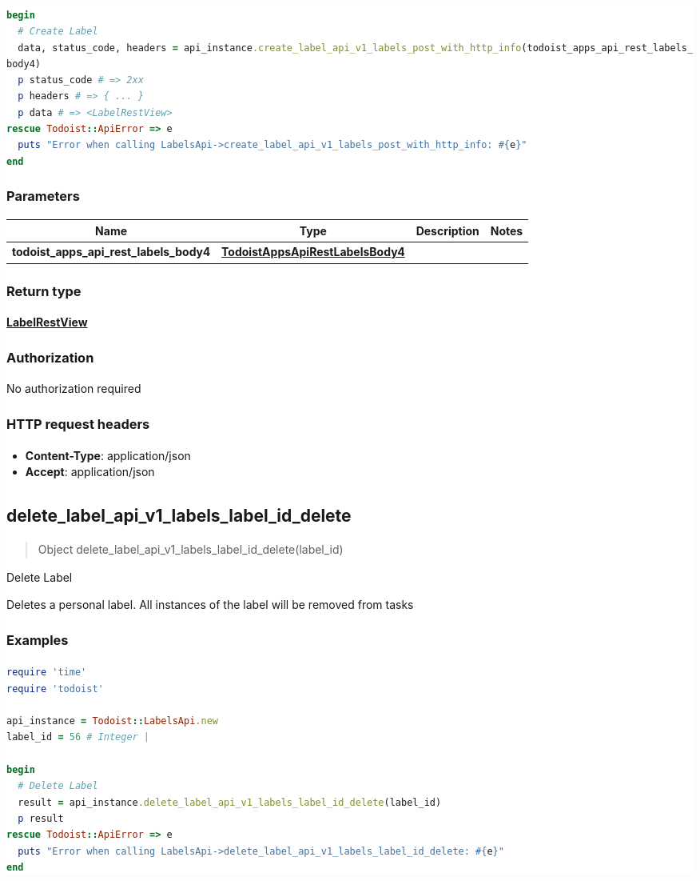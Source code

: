 ```ruby
begin
  # Create Label
  data, status_code, headers = api_instance.create_label_api_v1_labels_post_with_http_info(todoist_apps_api_rest_labels_body4)
  p status_code # => 2xx
  p headers # => { ... }
  p data # => <LabelRestView>
rescue Todoist::ApiError => e
  puts "Error when calling LabelsApi->create_label_api_v1_labels_post_with_http_info: #{e}"
end
```

### Parameters

| Name | Type | Description | Notes |
| ---- | ---- | ----------- | ----- |
| **todoist_apps_api_rest_labels_body4** | [**TodoistAppsApiRestLabelsBody4**](TodoistAppsApiRestLabelsBody4.md) |  |  |

### Return type

[**LabelRestView**](LabelRestView.md)

### Authorization

No authorization required

### HTTP request headers

- **Content-Type**: application/json
- **Accept**: application/json


## delete_label_api_v1_labels_label_id_delete

> Object delete_label_api_v1_labels_label_id_delete(label_id)

Delete Label

Deletes a personal label. All instances of the label will be removed from tasks

### Examples

```ruby
require 'time'
require 'todoist'

api_instance = Todoist::LabelsApi.new
label_id = 56 # Integer | 

begin
  # Delete Label
  result = api_instance.delete_label_api_v1_labels_label_id_delete(label_id)
  p result
rescue Todoist::ApiError => e
  puts "Error when calling LabelsApi->delete_label_api_v1_labels_label_id_delete: #{e}"
end
```
